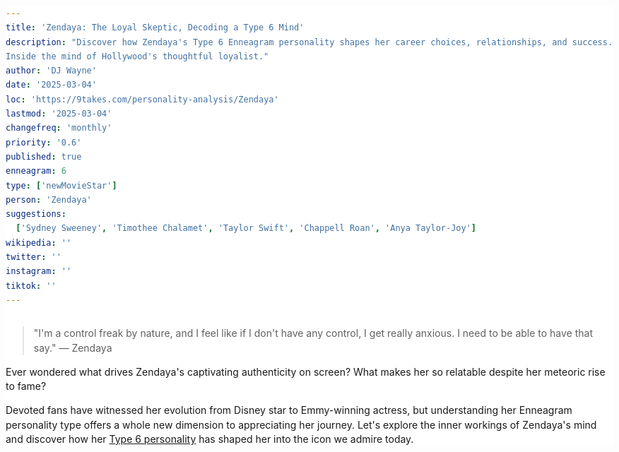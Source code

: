 ```yaml
---
title: 'Zendaya: The Loyal Skeptic, Decoding a Type 6 Mind'
description: "Discover how Zendaya's Type 6 Enneagram personality shapes her career choices, relationships, and success. Inside the mind of Hollywood's thoughtful loyalist."
author: 'DJ Wayne'
date: '2025-03-04'
loc: 'https://9takes.com/personality-analysis/Zendaya'
lastmod: '2025-03-04'
changefreq: 'monthly'
priority: '0.6'
published: true
enneagram: 6
type: ['newMovieStar']
person: 'Zendaya'
suggestions:
  ['Sydney Sweeney', 'Timothee Chalamet', 'Taylor Swift', 'Chappell Roan', 'Anya Taylor-Joy']
wikipedia: ''
twitter: ''
instagram: ''
tiktok: ''
---
```





<script>
	import  PopCard  from "$lib/components/atoms/PopCard.svelte";
import BlogPurpose from '$lib/components/blog/BlogPurpose.svelte'
</script>

<div
	style="display: flex;
    justify-content: center;
    margin: 1rem 0;
	"
>
	<PopCard
		image={`/types/6s/${'Zendaya'}.webp`}
		showIcon={false}
        enneagramType="6"
		displayText="Zendaya"
		subtext=""
	/>
</div>

> "I'm a control freak by nature, and I feel like if I don't have any control, I get really anxious. I need to be able to have that say." — Zendaya

<p class="firstLetter">Ever wondered what drives Zendaya's captivating authenticity on screen? What makes her so relatable despite her meteoric rise to fame? </p>

Devoted fans have witnessed her evolution from Disney star to Emmy-winning actress, but understanding her Enneagram personality type offers a whole new dimension to appreciating her journey. Let's explore the inner workings of Zendaya's mind and discover how her [Type 6 personality](/enneagram-corner/enneagram-type-6) has shaped her into the icon we admire today.
